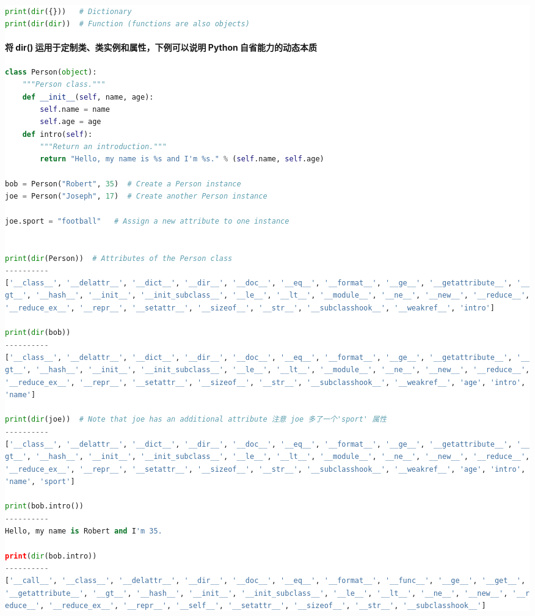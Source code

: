```python
print(dir({}))   # Dictionary 
print(dir(dir))  # Function (functions are also objects)

```

#### 将 dir() 运用于定制类、类实例和属性，下例可以说明 Python 自省能力的动态本质

```python
class Person(object):
    """Person class."""
    def __init__(self, name, age):
        self.name = name
        self.age = age
    def intro(self):
        """Return an introduction."""
        return "Hello, my name is %s and I'm %s." % (self.name, self.age)

bob = Person("Robert", 35)  # Create a Person instance
joe = Person("Joseph", 17)  # Create another Person instance

joe.sport = "football"   # Assign a new attribute to one instance


print(dir(Person))  # Attributes of the Person class
----------
['__class__', '__delattr__', '__dict__', '__dir__', '__doc__', '__eq__', '__format__', '__ge__', '__getattribute__', '__gt__', '__hash__', '__init__', '__init_subclass__', '__le__', '__lt__', '__module__', '__ne__', '__new__', '__reduce__', '__reduce_ex__', '__repr__', '__setattr__', '__sizeof__', '__str__', '__subclasshook__', '__weakref__', 'intro']

print(dir(bob))
----------
['__class__', '__delattr__', '__dict__', '__dir__', '__doc__', '__eq__', '__format__', '__ge__', '__getattribute__', '__gt__', '__hash__', '__init__', '__init_subclass__', '__le__', '__lt__', '__module__', '__ne__', '__new__', '__reduce__', '__reduce_ex__', '__repr__', '__setattr__', '__sizeof__', '__str__', '__subclasshook__', '__weakref__', 'age', 'intro', 'name']

print(dir(joe))  # Note that joe has an additional attribute 注意 joe 多了一个'sport' 属性
----------
['__class__', '__delattr__', '__dict__', '__dir__', '__doc__', '__eq__', '__format__', '__ge__', '__getattribute__', '__gt__', '__hash__', '__init__', '__init_subclass__', '__le__', '__lt__', '__module__', '__ne__', '__new__', '__reduce__', '__reduce_ex__', '__repr__', '__setattr__', '__sizeof__', '__str__', '__subclasshook__', '__weakref__', 'age', 'intro', 'name', 'sport']

print(bob.intro())
----------
Hello, my name is Robert and I'm 35.

print(dir(bob.intro))
----------
['__call__', '__class__', '__delattr__', '__dir__', '__doc__', '__eq__', '__format__', '__func__', '__ge__', '__get__', '__getattribute__', '__gt__', '__hash__', '__init__', '__init_subclass__', '__le__', '__lt__', '__ne__', '__new__', '__reduce__', '__reduce_ex__', '__repr__', '__self__', '__setattr__', '__sizeof__', '__str__', '__subclasshook__']
```
